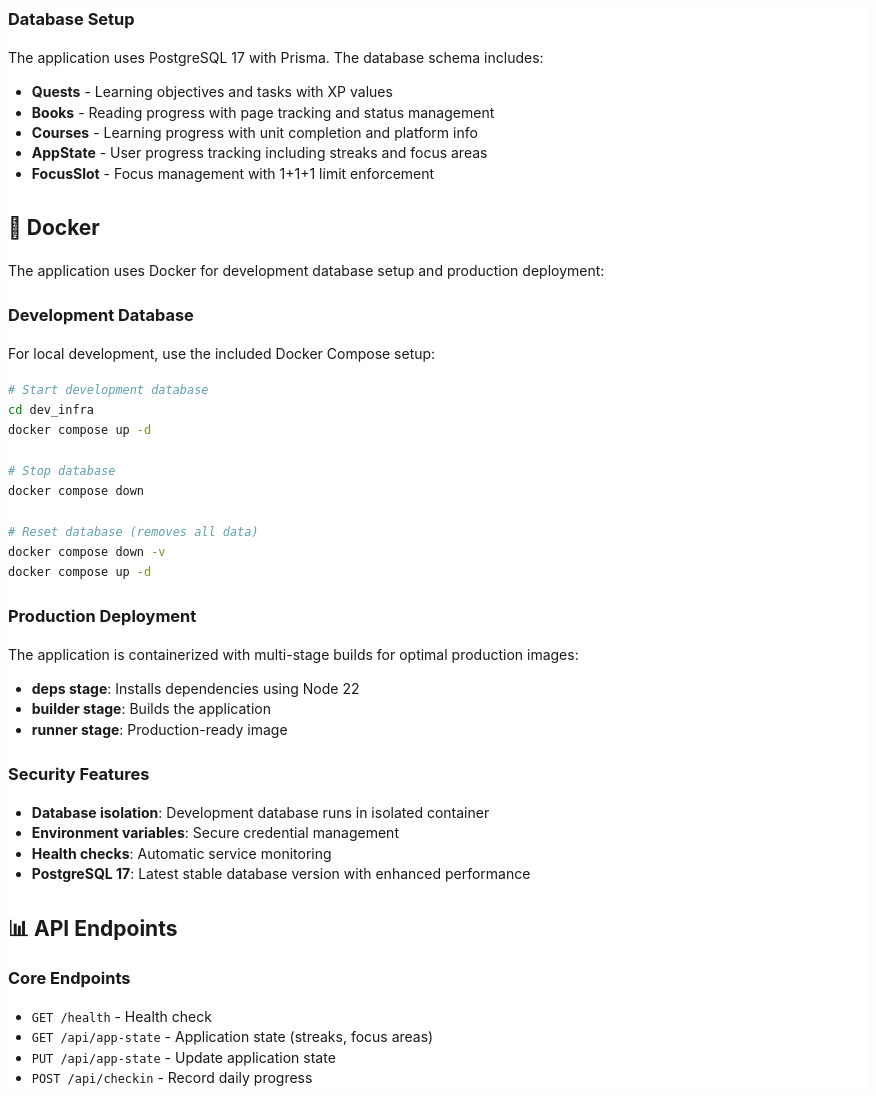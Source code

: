 ### Database Setup

The application uses PostgreSQL 17 with Prisma. The database schema includes:

- **Quests** - Learning objectives and tasks with XP values
- **Books** - Reading progress with page tracking and status management
- **Courses** - Learning progress with unit completion and platform info
- **AppState** - User progress tracking including streaks and focus areas
- **FocusSlot** - Focus management with 1+1+1 limit enforcement

## 🐳 Docker

The application uses Docker for development database setup and production deployment:

### Development Database

For local development, use the included Docker Compose setup:

```bash
# Start development database
cd dev_infra
docker compose up -d

# Stop database
docker compose down

# Reset database (removes all data)
docker compose down -v
docker compose up -d
```

### Production Deployment

The application is containerized with multi-stage builds for optimal production images:

- **deps stage**: Installs dependencies using Node 22
- **builder stage**: Builds the application
- **runner stage**: Production-ready image

### Security Features

- **Database isolation**: Development database runs in isolated container
- **Environment variables**: Secure credential management
- **Health checks**: Automatic service monitoring
- **PostgreSQL 17**: Latest stable database version with enhanced performance

## 📊 API Endpoints

### Core Endpoints

- `GET /health` - Health check
- `GET /api/app-state` - Application state (streaks, focus areas)
- `PUT /api/app-state` - Update application state
- `POST /api/checkin` - Record daily progress
